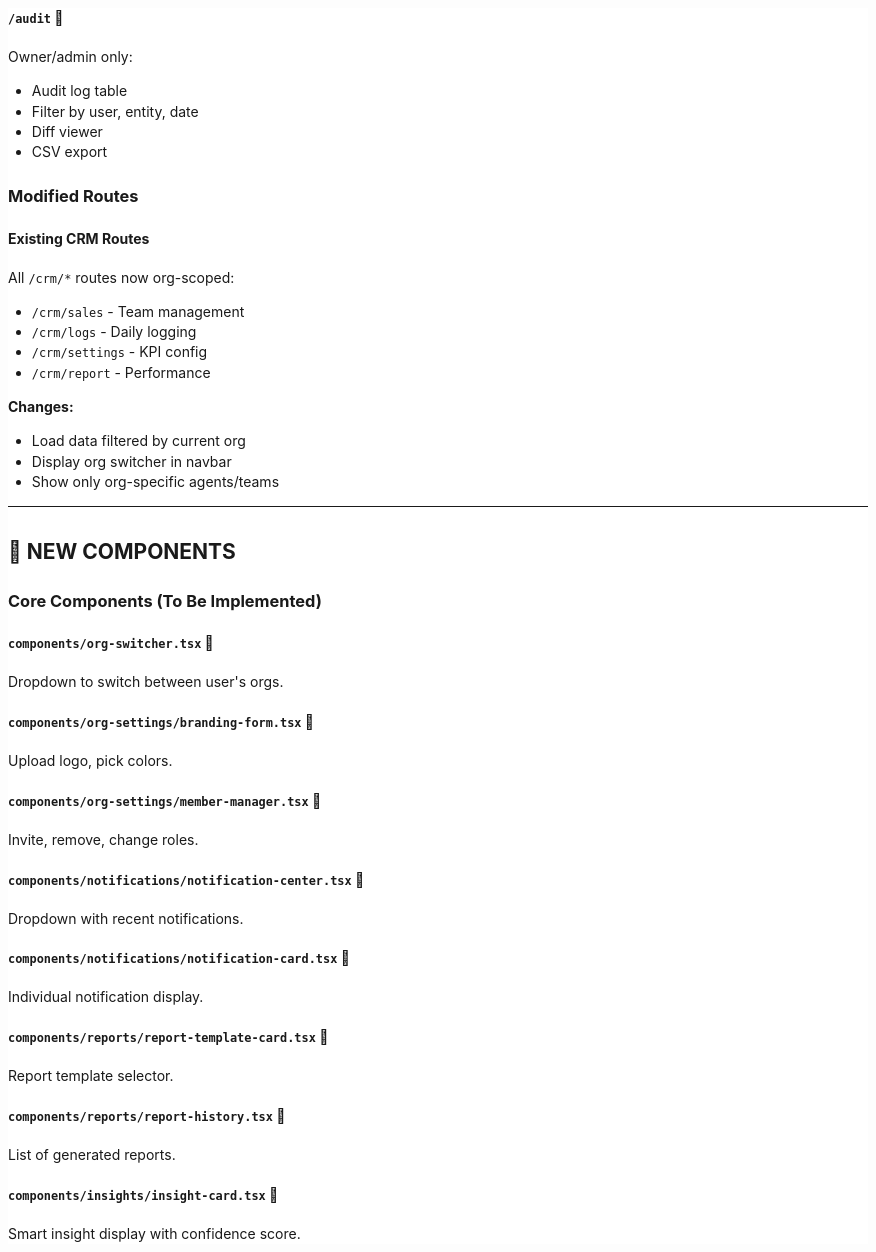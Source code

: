 #### `/audit` 🔴
Owner/admin only:
- Audit log table
- Filter by user, entity, date
- Diff viewer
- CSV export

### Modified Routes

#### Existing CRM Routes
All `/crm/*` routes now org-scoped:
- `/crm/sales` - Team management
- `/crm/logs` - Daily logging
- `/crm/settings` - KPI config
- `/crm/report` - Performance

**Changes:**
- Load data filtered by current org
- Display org switcher in navbar
- Show only org-specific agents/teams

---

## 🧱 NEW COMPONENTS

### Core Components (To Be Implemented)

#### `components/org-switcher.tsx` 🔴
Dropdown to switch between user's orgs.

#### `components/org-settings/branding-form.tsx` 🔴
Upload logo, pick colors.

#### `components/org-settings/member-manager.tsx` 🔴
Invite, remove, change roles.

#### `components/notifications/notification-center.tsx` 🔴
Dropdown with recent notifications.

#### `components/notifications/notification-card.tsx` 🔴
Individual notification display.

#### `components/reports/report-template-card.tsx` 🔴
Report template selector.

#### `components/reports/report-history.tsx` 🔴
List of generated reports.

#### `components/insights/insight-card.tsx` 🔴
Smart insight display with confidence score.
